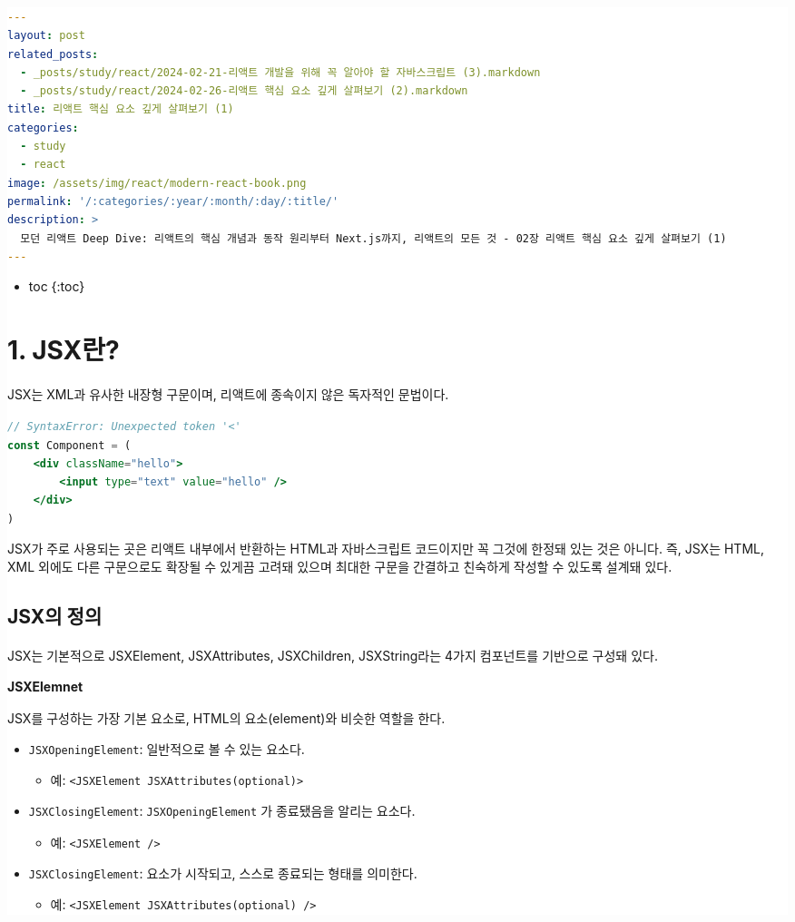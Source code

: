 ```yaml
---
layout: post
related_posts:
  - _posts/study/react/2024-02-21-리액트 개발을 위해 꼭 알아야 할 자바스크립트 (3).markdown
  - _posts/study/react/2024-02-26-리액트 핵심 요소 깊게 살펴보기 (2).markdown
title: 리액트 핵심 요소 깊게 살펴보기 (1)
categories:
  - study
  - react
image: /assets/img/react/modern-react-book.png
permalink: '/:categories/:year/:month/:day/:title/'
description: >
  모던 리액트 Deep Dive: 리액트의 핵심 개념과 동작 원리부터 Next.js까지, 리액트의 모든 것 - 02장 리액트 핵심 요소 깊게 살펴보기 (1)
---
```


* toc
{:toc}

# 1. JSX란?

JSX는 XML과 유사한 내장형 구문이며, 리액트에 종속이지 않은 독자적인 문법이다.

```jsx
// SyntaxError: Unexpected token '<'
const Component = (
	<div className="hello">
		<input type="text" value="hello" />
	</div>
)
```

JSX가 주로 사용되는 곳은 리액트 내부에서 반환하는 HTML과 자바스크립트 코드이지만 꼭 그것에 한정돼 있는 것은 아니다. 즉, JSX는 HTML, XML 외에도 다른 구문으로도 확장될 수 있게끔 고려돼 있으며 최대한 구문을 간결하고 친숙하게 작성할 수 있도록 설계돼 있다.

## **JSX의 정의**

JSX는 기본적으로 JSXElement, JSXAttributes, JSXChildren, JSXString라는 4가지 컴포넌트를 기반으로 구성돼 있다.

<strong class="green_">JSXElemnet</strong>

JSX를 구성하는 가장 기본 요소로, HTML의 요소(element)와 비슷한 역할을 한다.

- `JSXOpeningElement`: 일반적으로 볼 수 있는 요소다. 

	- 예:  `<JSXElement JSXAttributes(optional)>`

- `JSXClosingElement`: `JSXOpeningElement` 가 종료됐음을 알리는 요소다.

	- 예: `<JSXElement />`

- `JSXClosingElement`: 요소가 시작되고, 스스로 종료되는 형태를 의미한다. 

	- 예: `<JSXElement JSXAttributes(optional) />`
